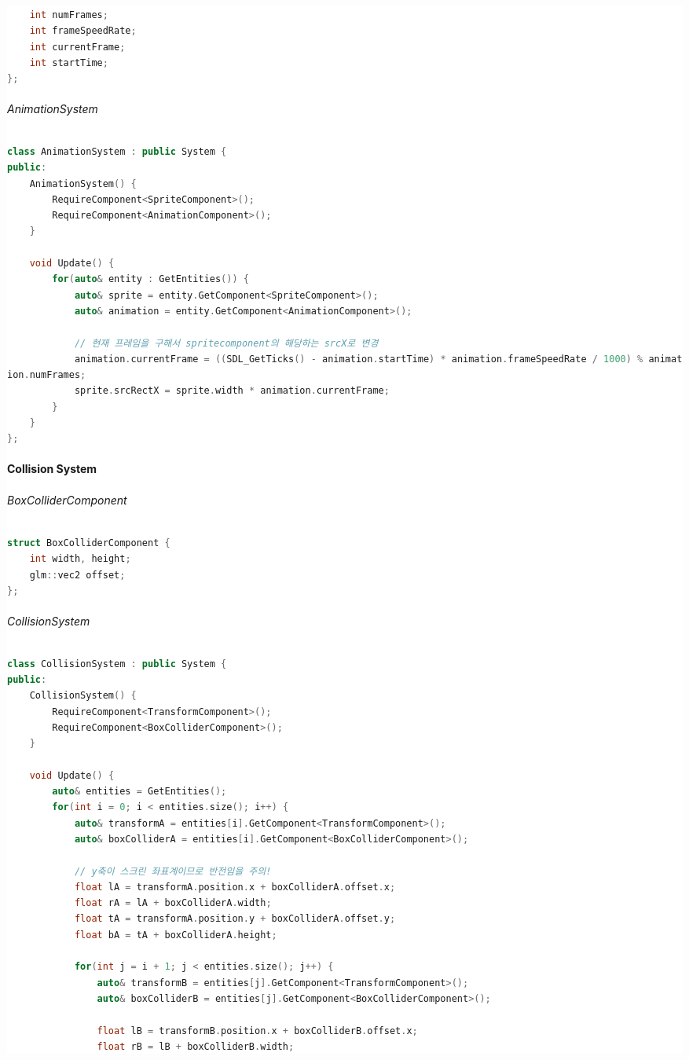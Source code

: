 ```cpp
	int numFrames;
	int frameSpeedRate;
	int currentFrame;
	int startTime;
};
```
###### AnimationSystem
```cpp
class AnimationSystem : public System {
public:
	AnimationSystem() {
		RequireComponent<SpriteComponent>();
		RequireComponent<AnimationComponent>();
	}

	void Update() {
		for(auto& entity : GetEntities()) {
			auto& sprite = entity.GetComponent<SpriteComponent>();
			auto& animation = entity.GetComponent<AnimationComponent>();

			// 현재 프레임을 구해서 spritecomponent의 해당하는 srcX로 변경
			animation.currentFrame = ((SDL_GetTicks() - animation.startTime) * animation.frameSpeedRate / 1000) % animation.numFrames;
			sprite.srcRectX = sprite.width * animation.currentFrame;
		}
	}
};
```
#### Collision System
###### BoxColliderComponent
```cpp
struct BoxColliderComponent {
	int width, height;
	glm::vec2 offset;
};
```
###### CollisionSystem
```cpp
class CollisionSystem : public System {
public:
	CollisionSystem() {
		RequireComponent<TransformComponent>();
		RequireComponent<BoxColliderComponent>();
	}
	
	void Update() {
		auto& entities = GetEntities();
		for(int i = 0; i < entities.size(); i++) {
			auto& transformA = entities[i].GetComponent<TransformComponent>();
			auto& boxColliderA = entities[i].GetComponent<BoxColliderComponent>();
			
			// y축이 스크린 좌표계이므로 반전임을 주의!
			float lA = transformA.position.x + boxColliderA.offset.x;
			float rA = lA + boxColliderA.width;
			float tA = transformA.position.y + boxColliderA.offset.y;
			float bA = tA + boxColliderA.height;
			
			for(int j = i + 1; j < entities.size(); j++) {
				auto& transformB = entities[j].GetComponent<TransformComponent>();
				auto& boxColliderB = entities[j].GetComponent<BoxColliderComponent>();
	
				float lB = transformB.position.x + boxColliderB.offset.x;
				float rB = lB + boxColliderB.width;
```